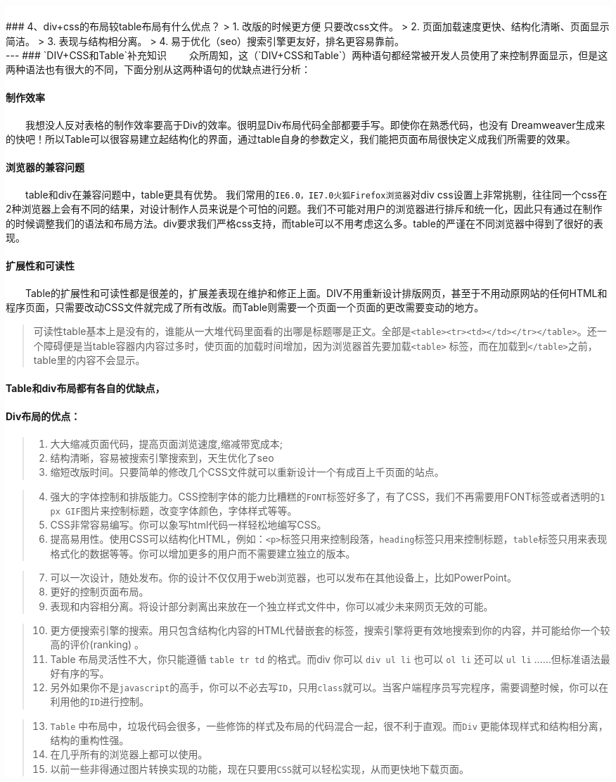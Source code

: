 <br>
### 4、div+css的布局较table布局有什么优点？
> 1. 改版的时候更方便 只要改css文件。
> 2. 页面加载速度更快、结构化清晰、页面显示简洁。
> 3. 表现与结构相分离。
> 4. 易于优化（seo）搜索引擎更友好，排名更容易靠前。

<br>
---
### `DIV+CSS和Table`补充知识
　　众所周知，这（`DIV+CSS和Table`）两种语句都经常被开发人员使用了来控制界面显示，但是这两种语法也有很大的不同，下面分别从这两种语句的优缺点进行分析：

#### 制作效率
　　我想没人反对表格的制作效率要高于Div的效率。很明显Div布局代码全部都要手写。即使你在熟悉代码，也没有 Dreamweaver生成来的快吧！所以Table可以很容易建立起结构化的界面，通过table自身的参数定义，我们能把页面布局很快定义成我们所需要的效果。
 
#### 浏览器的兼容问题
　　table和div在兼容问题中，table更具有优势。
我们常用的`IE6.0，IE7.0火狐Firefox浏览器`对div css设置上非常挑剔，往往同一个css在2种浏览器上会有不同的结果，对设计制作人员来说是个可怕的问题。我们不可能对用户的浏览器进行排斥和统一化，因此只有通过在制作的时候调整我们的语法和布局方法。div要求我们严格css支持，而table可以不用考虑这么多。table的严谨在不同浏览器中得到了很好的表现。
 
#### 扩展性和可读性
　　Table的扩展性和可读性都是很差的，扩展差表现在维护和修正上面。DIV不用重新设计排版网页，甚至于不用动原网站的任何HTML和程序页面，只需要改动CSS文件就完成了所有改版。而Table则需要一个页面一个页面的更改需要变动的地方。

> 可读性table基本上是没有的，谁能从一大堆代码里面看的出哪是标题哪是正文。全部是`<table><tr><td></td></tr></table>`。还一个障碍便是当table容器内内容过多时，使页面的加载时间增加，因为浏览器首先要加载`<table>` 标签，而在加载到`</table>`之前，table里的内容不会显示。
 

#### Table和div布局都有各自的优缺点，
#### Div布局的优点：
> 1. 大大缩减页面代码，提高页面浏览速度,缩减带宽成本;
> 2. 结构清晰，容易被搜索引擎搜索到，天生优化了seo
> 3. 缩短改版时间。只要简单的修改几个CSS文件就可以重新设计一个有成百上千页面的站点。

> 4. 强大的字体控制和排版能力。CSS控制字体的能力比糟糕的`FONT`标签好多了，有了CSS，我们不再需要用FONT标签或者透明的`1 px GIF`图片来控制标题，改变字体颜色，字体样式等等。
> 5. CSS非常容易编写。你可以象写html代码一样轻松地编写CSS。
> 6. 提高易用性。使用CSS可以结构化HTML，例如：`<p>`标签只用来控制段落，`heading`标签只用来控制标题，`table`标签只用来表现格式化的数据等等。你可以增加更多的用户而不需要建立独立的版本。

> 7. 可以一次设计，随处发布。你的设计不仅仅用于web浏览器，也可以发布在其他设备上，比如PowerPoint。
> 8. 更好的控制页面布局。
> 9. 表现和内容相分离。将设计部分剥离出来放在一个独立样式文件中，你可以减少未来网页无效的可能。

> 10. 更方便搜索引擎的搜索。用只包含结构化内容的HTML代替嵌套的标签，搜索引擎将更有效地搜索到你的内容，并可能给你一个较高的评价(ranking)
。
> 11. Table 布局灵活性不大，你只能遵循 `table tr td` 的格式。而div 你可以 `div ul li` 也可以 `ol li` 还可以 `ul li` ……但标准语法最好有序的写。
> 12. 另外如果你不是`javascript`的高手，你可以不必去写`ID`，只用`class`就可以。当客户端程序员写完程序，需要调整时候，你可以在利用他的`ID`进行控制。

> 13. `Table` 中布局中，垃圾代码会很多，一些修饰的样式及布局的代码混合一起，很不利于直观。而`Div` 更能体现样式和结构相分离，结构的重构性强。
> 14. 在几乎所有的浏览器上都可以使用。
> 15. 以前一些非得通过图片转换实现的功能，现在只要用`CSS`就可以轻松实现，从而更快地下载页面。
